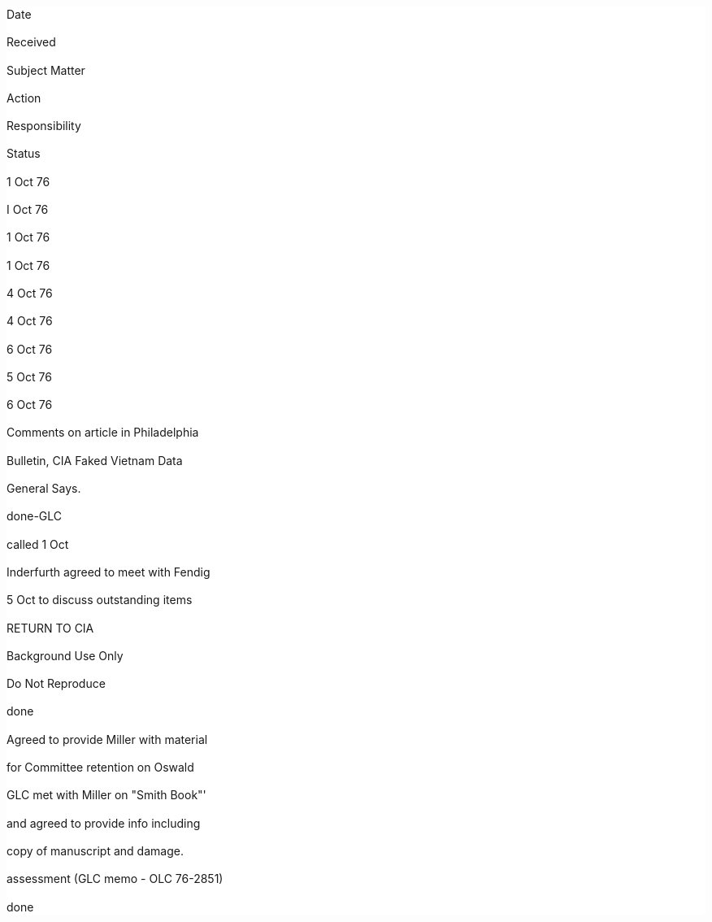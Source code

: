 Date

Received

Subject Matter

Action

Responsibility

Status

1 Oct 76

I Oct 76

1 Oct 76

1 Oct 76

4 Oct 76

4 Oct 76

6 Oct 76

5 Oct 76

6 Oct 76

Comments on article in Philadelphia

Bulletin, CIA Faked Vietnam Data

General Says.

done-GLC

called 1 Oct

Inderfurth agreed to meet with Fendig

5 Oct to discuss outstanding items

RETURN TO CIA

Background Use Only

Do Not Reproduce

done

Agreed to provide Miller with material

for Committee retention on Oswald

GLC met with Miller on "Smith Book"'

and agreed to provide info including

copy of manuscript and damage.

assessment (GLC memo - OLC 76-2851)

done
